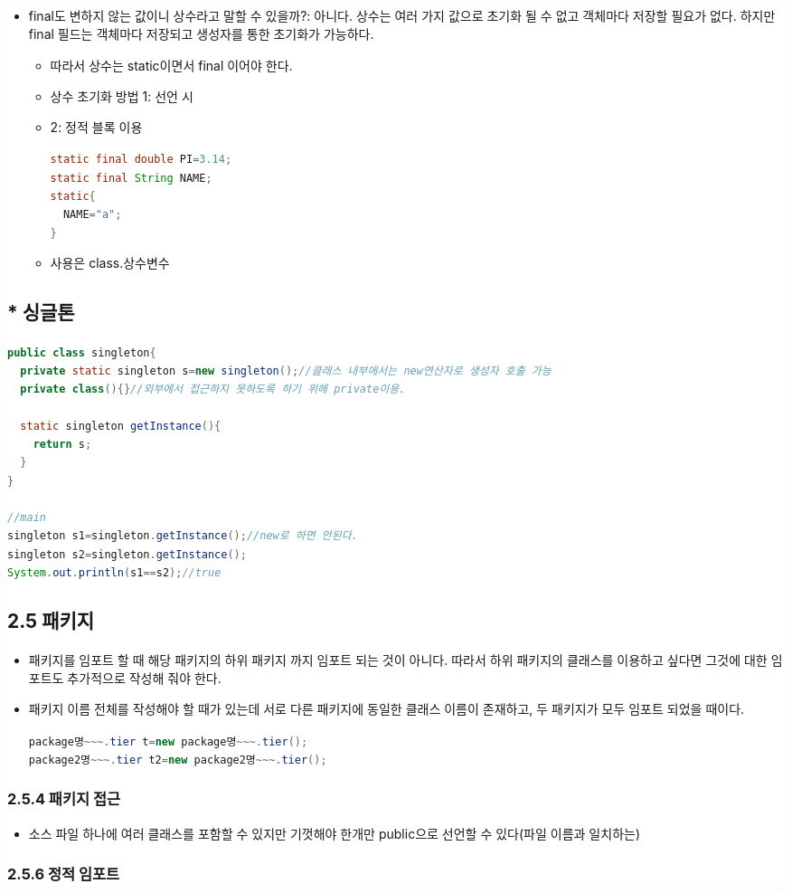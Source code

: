 * final도 변하지 않는 값이니 상수라고 말할 수 있을까?: 아니다. 상수는 여러 가지 값으로 초기화 될 수 없고 객체마다 저장할 필요가 없다. 하지만 final 필드는 객체마다 저장되고 생성자를 통한 초기화가 가능하다.

  * 따라서 상수는 static이면서 final 이어야 한다.

  * 상수 초기화 방법 1: 선언 시

  * 2: 정적 블록 이용

    ```java
    static final double PI=3.14;
    static final String NAME;
    static{
      NAME="a";
    }
    ```

  * 사용은 class.상수변수

## * 싱글톤

```java
public class singleton{
  private static singleton s=new singleton();//클래스 내부에서는 new연산자로 생성자 호출 가능
  private class(){}//외부에서 접근하지 못하도록 하기 위해 private이용.
  
  static singleton getInstance(){
    return s;
  }
}

//main
singleton s1=singleton.getInstance();//new로 하면 안된다. 
singleton s2=singleton.getInstance();
System.out.println(s1==s2);//true
```

## 2.5 패키지

* 패키지를 임포트 할 때 해당 패키지의 하위 패키지 까지 임포트 되는 것이 아니다. 따라서 하위 패키지의 클래스를 이용하고 싶다면 그것에 대한 임포트도 추가적으로 작성해 줘야 한다.

* 패키지 이름 전체를 작성해야 할 때가 있는데 서로 다른 패키지에 동일한 클래스 이름이 존재하고, 두 패키지가 모두 임포트 되었을 때이다.

  ```java
  package명~~~.tier t=new package명~~~.tier();
  package2명~~~.tier t2=new package2명~~~.tier();
  ```

  

### 2.5.4 패키지 접근

* 소스 파일 하나에 여러 클래스를 포함할 수 있지만 기껏해야 한개만 public으로 선언할 수 있다(파일 이름과 일치하는)

### 2.5.6 정적 임포트
